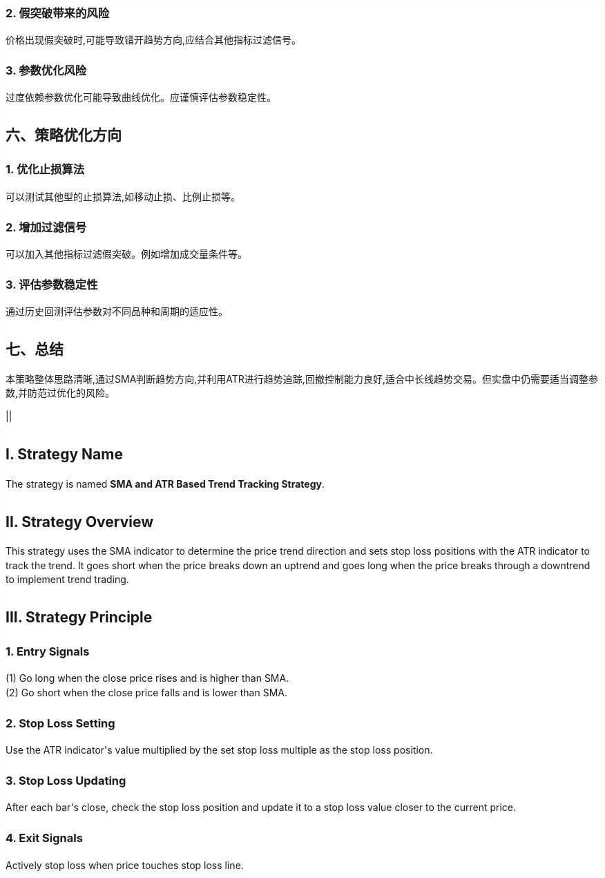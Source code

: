 ### 2. 假突破带来的风险
价格出现假突破时,可能导致错开趋势方向,应结合其他指标过滤信号。 

### 3. 参数优化风险
过度依赖参数优化可能导致曲线优化。应谨慎评估参数稳定性。

## 六、策略优化方向 
### 1. 优化止损算法
可以测试其他型的止损算法,如移动止损、比例止损等。

### 2. 增加过滤信号 
可以加入其他指标过滤假突破。例如增加成交量条件等。

### 3. 评估参数稳定性
通过历史回测评估参数对不同品种和周期的适应性。

## 七、总结
本策略整体思路清晰,通过SMA判断趋势方向,并利用ATR进行趋势追踪,回撤控制能力良好,适合中长线趋势交易。但实盘中仍需要适当调整参数,并防范过优化的风险。

|| 

## I. Strategy Name
The strategy is named **SMA and ATR Based Trend Tracking Strategy**.  

## II. Strategy Overview  
This strategy uses the SMA indicator to determine the price trend direction and sets stop loss positions with the ATR indicator to track the trend. It goes short when the price breaks down an uptrend and goes long when the price breaks through a downtrend to implement trend trading.

## III. Strategy Principle
### 1. Entry Signals 
(1) Go long when the close price rises and is higher than SMA.  
(2) Go short when the close price falls and is lower than SMA.   

### 2. Stop Loss Setting
Use the ATR indicator's value multiplied by the set stop loss multiple as the stop loss position.

### 3. Stop Loss Updating  
After each bar's close, check the stop loss position and update it to a stop loss value closer to the current price.  

### 4. Exit Signals
Actively stop loss when price touches stop loss line.  
